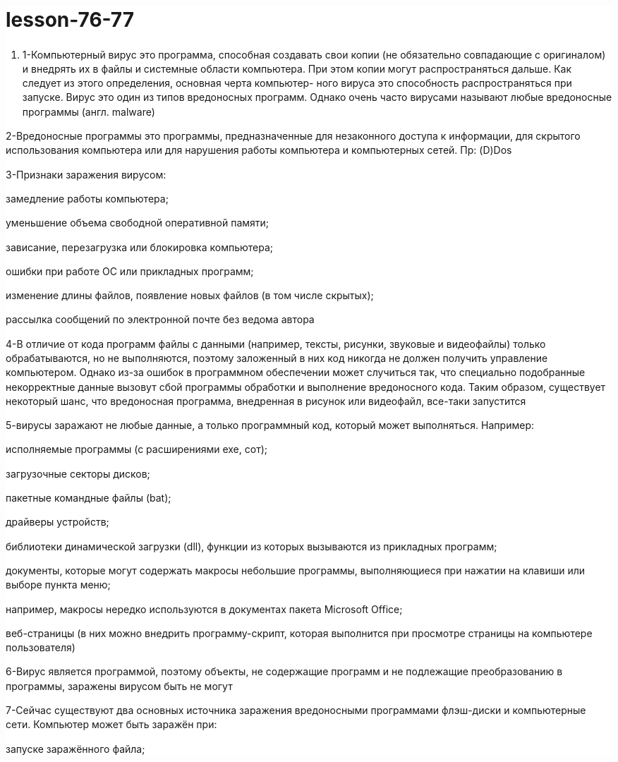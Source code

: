 # lesson-76-77
1. 1-Компьютерный вирус это программа, способная создавать свои копии (не обязательно совпадающие с оригиналом) и внедрять их в файлы и системные области компьютера. При этом копии могут распространяться дальше. Как следует из этого определения, основная черта компьютер- ного вируса это способность распространяться при запуске. Вирус это один из типов вредоносных программ. Однако очень часто вирусами называют любые вредоносные программы (англ. malware)

2-Вредоносные программы это программы, предназначенные для незаконного доступа к информации, для скрытого использования компьютера или для нарушения работы компьютера и компьютерных сетей. Пр: (D)Dos

3-Признаки заражения вирусом:

замедление работы компьютера;

уменьшение объема свободной оперативной памяти;

зависание, перезагрузка или блокировка компьютера;

ошибки при работе ОС или прикладных программ;

изменение длины файлов, появление новых файлов (в том числе скрытых);

рассылка сообщений по электронной почте без ведома автора

4-В отличие от кода программ файлы с данными (например, тексты, рисунки, звуковые и видеофайлы) только обрабатываются, но не выполняются, поэтому заложенный в них код никогда не должен получить управление компьютером. Однако из-за ошибок в программном обеспечении может случиться так, что специально подобранные некорректные данные вызовут сбой программы обработки и выполнение вредоносного кода. Таким образом, существует некоторый шанс, что вредоносная программа, внедренная в рисунок или видеофайл, все-таки запустится

5-вирусы заражают не любые данные, а только программный код, который может выполняться. Например:

исполняемые программы (с расширениями ехе, сот);

загрузочные секторы дисков;

пакетные командные файлы (bat);

драйверы устройств;

библиотеки динамической загрузки (dll), функции из которых вызываются из прикладных программ;

документы, которые могут содержать макросы небольшие программы, выполняющиеся при нажатии на клавиши или выборе пункта меню;

например, макросы нередко используются в документах пакета Microsoft Office;

веб-страницы (в них можно внедрить программу-скрипт, которая выполнится при просмотре страницы на компьютере пользователя)

6-Вирус является программой, поэтому объекты, не содержащие программ и не подлежащие преобразованию в программы, заражены вирусом быть не могут

7-Сейчас существуют два основных источника заражения вредоносными программами флэш-диски и компьютерные сети. Компьютер может быть заражён при:

запуске заражённого файла;
